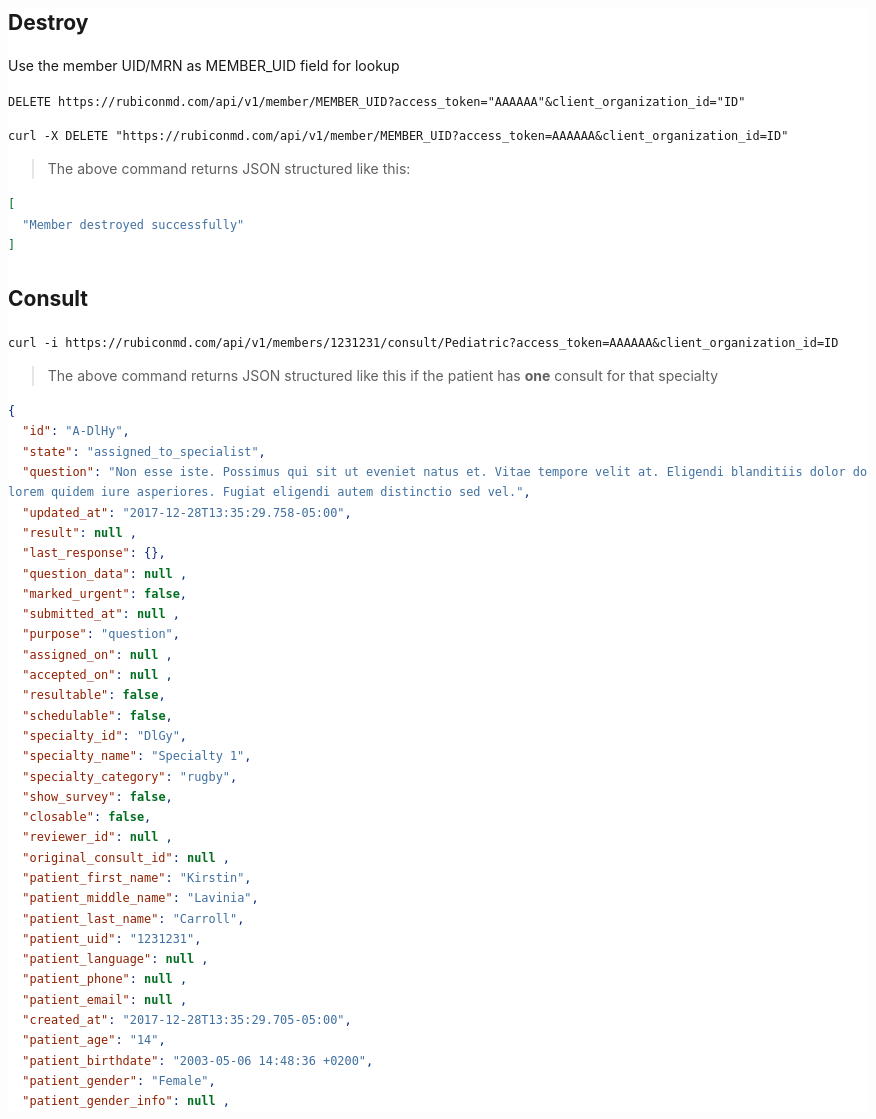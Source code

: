## Destroy

<aside class="notice">
  Use the member UID/MRN as MEMBER_UID field for lookup
</aside>

`DELETE https://rubiconmd.com/api/v1/member/MEMBER_UID?access_token="AAAAAA"&client_organization_id="ID"`

```shell
curl -X DELETE "https://rubiconmd.com/api/v1/member/MEMBER_UID?access_token=AAAAAA&client_organization_id=ID"
```
> The above command returns JSON structured like this:

```json
[
  "Member destroyed successfully"
]
```

## Consult

```shell
curl -i https://rubiconmd.com/api/v1/members/1231231/consult/Pediatric?access_token=AAAAAA&client_organization_id=ID
```
> The above command returns JSON structured like this if the patient has **one** consult for that specialty

```json
{
  "id": "A-DlHy",
  "state": "assigned_to_specialist",
  "question": "Non esse iste. Possimus qui sit ut eveniet natus et. Vitae tempore velit at. Eligendi blanditiis dolor dolorem quidem iure asperiores. Fugiat eligendi autem distinctio sed vel.",
  "updated_at": "2017-12-28T13:35:29.758-05:00",
  "result": null ,
  "last_response": {},
  "question_data": null ,
  "marked_urgent": false,
  "submitted_at": null ,
  "purpose": "question",
  "assigned_on": null ,
  "accepted_on": null ,
  "resultable": false,
  "schedulable": false,
  "specialty_id": "DlGy",
  "specialty_name": "Specialty 1",
  "specialty_category": "rugby",
  "show_survey": false,
  "closable": false,
  "reviewer_id": null ,
  "original_consult_id": null ,
  "patient_first_name": "Kirstin",
  "patient_middle_name": "Lavinia",
  "patient_last_name": "Carroll",
  "patient_uid": "1231231",
  "patient_language": null ,
  "patient_phone": null ,
  "patient_email": null ,
  "created_at": "2017-12-28T13:35:29.705-05:00",
  "patient_age": "14",
  "patient_birthdate": "2003-05-06 14:48:36 +0200",
  "patient_gender": "Female",
  "patient_gender_info": null ,
```